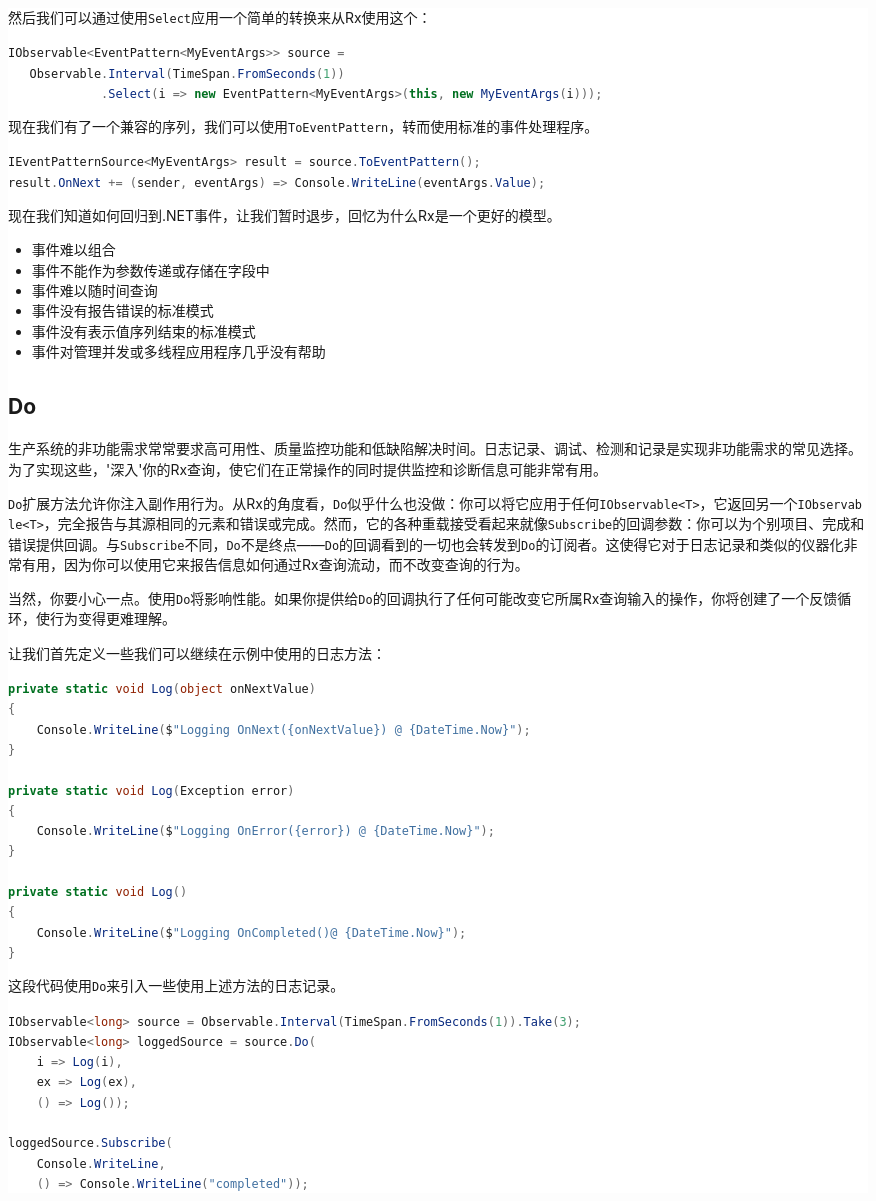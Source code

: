 然后我们可以通过使用`Select`应用一个简单的转换来从Rx使用这个：

```csharp
IObservable<EventPattern<MyEventArgs>> source = 
   Observable.Interval(TimeSpan.FromSeconds(1))
             .Select(i => new EventPattern<MyEventArgs>(this, new MyEventArgs(i)));
```

现在我们有了一个兼容的序列，我们可以使用`ToEventPattern`，转而使用标准的事件处理程序。

```csharp
IEventPatternSource<MyEventArgs> result = source.ToEventPattern(); 
result.OnNext += (sender, eventArgs) => Console.WriteLine(eventArgs.Value);
```

现在我们知道如何回归到.NET事件，让我们暂时退步，回忆为什么Rx是一个更好的模型。

- 事件难以组合
- 事件不能作为参数传递或存储在字段中
- 事件难以随时间查询
- 事件没有报告错误的标准模式
- 事件没有表示值序列结束的标准模式
- 事件对管理并发或多线程应用程序几乎没有帮助

## Do

生产系统的非功能需求常常要求高可用性、质量监控功能和低缺陷解决时间。日志记录、调试、检测和记录是实现非功能需求的常见选择。为了实现这些，'深入'你的Rx查询，使它们在正常操作的同时提供监控和诊断信息可能非常有用。

`Do`扩展方法允许你注入副作用行为。从Rx的角度看，`Do`似乎什么也没做：你可以将它应用于任何`IObservable<T>`，它返回另一个`IObservable<T>`，完全报告与其源相同的元素和错误或完成。然而，它的各种重载接受看起来就像`Subscribe`的回调参数：你可以为个别项目、完成和错误提供回调。与`Subscribe`不同，`Do`不是终点——`Do`的回调看到的一切也会转发到`Do`的订阅者。这使得它对于日志记录和类似的仪器化非常有用，因为你可以使用它来报告信息如何通过Rx查询流动，而不改变查询的行为。

当然，你要小心一点。使用`Do`将影响性能。如果你提供给`Do`的回调执行了任何可能改变它所属Rx查询输入的操作，你将创建了一个反馈循环，使行为变得更难理解。

让我们首先定义一些我们可以继续在示例中使用的日志方法：

```csharp
private static void Log(object onNextValue)
{
    Console.WriteLine($"Logging OnNext({onNextValue}) @ {DateTime.Now}");
}

private static void Log(Exception error)
{
    Console.WriteLine($"Logging OnError({error}) @ {DateTime.Now}");
}

private static void Log()
{
    Console.WriteLine($"Logging OnCompleted()@ {DateTime.Now}");
}
```

这段代码使用`Do`来引入一些使用上述方法的日志记录。

```csharp
IObservable<long> source = Observable.Interval(TimeSpan.FromSeconds(1)).Take(3);
IObservable<long> loggedSource = source.Do(
    i => Log(i),
    ex => Log(ex),
    () => Log());

loggedSource.Subscribe(
    Console.WriteLine,
    () => Console.WriteLine("completed"));
```
